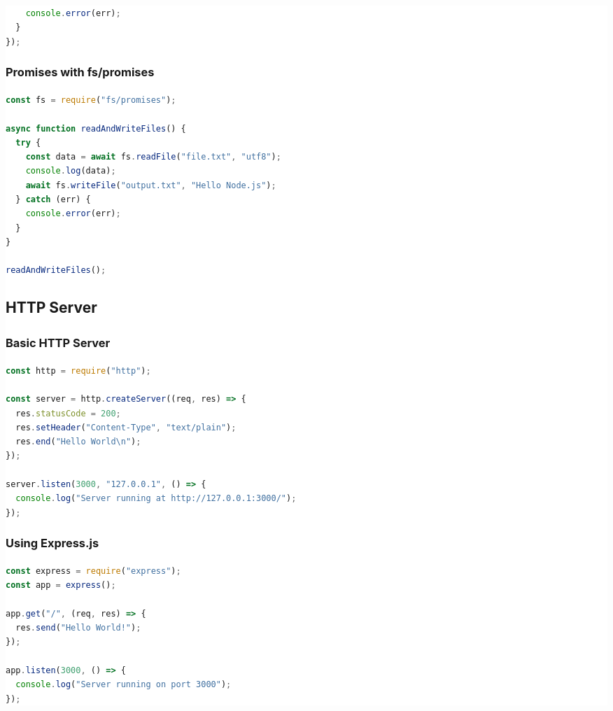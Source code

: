 ```javascript
    console.error(err);
  }
});
```

### Promises with fs/promises

```javascript
const fs = require("fs/promises");

async function readAndWriteFiles() {
  try {
    const data = await fs.readFile("file.txt", "utf8");
    console.log(data);
    await fs.writeFile("output.txt", "Hello Node.js");
  } catch (err) {
    console.error(err);
  }
}

readAndWriteFiles();
```

## HTTP Server

### Basic HTTP Server

```javascript
const http = require("http");

const server = http.createServer((req, res) => {
  res.statusCode = 200;
  res.setHeader("Content-Type", "text/plain");
  res.end("Hello World\n");
});

server.listen(3000, "127.0.0.1", () => {
  console.log("Server running at http://127.0.0.1:3000/");
});
```

### Using Express.js

```javascript
const express = require("express");
const app = express();

app.get("/", (req, res) => {
  res.send("Hello World!");
});

app.listen(3000, () => {
  console.log("Server running on port 3000");
});
```
